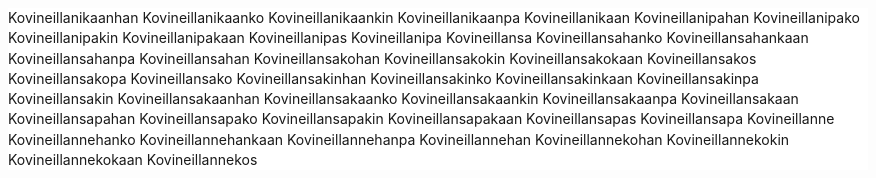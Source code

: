 Kovineillanikaanhan
Kovineillanikaanko
Kovineillanikaankin
Kovineillanikaanpa
Kovineillanikaan
Kovineillanipahan
Kovineillanipako
Kovineillanipakin
Kovineillanipakaan
Kovineillanipas
Kovineillanipa
Kovineillansa
Kovineillansahanko
Kovineillansahankaan
Kovineillansahanpa
Kovineillansahan
Kovineillansakohan
Kovineillansakokin
Kovineillansakokaan
Kovineillansakos
Kovineillansakopa
Kovineillansako
Kovineillansakinhan
Kovineillansakinko
Kovineillansakinkaan
Kovineillansakinpa
Kovineillansakin
Kovineillansakaanhan
Kovineillansakaanko
Kovineillansakaankin
Kovineillansakaanpa
Kovineillansakaan
Kovineillansapahan
Kovineillansapako
Kovineillansapakin
Kovineillansapakaan
Kovineillansapas
Kovineillansapa
Kovineillanne
Kovineillannehanko
Kovineillannehankaan
Kovineillannehanpa
Kovineillannehan
Kovineillannekohan
Kovineillannekokin
Kovineillannekokaan
Kovineillannekos
